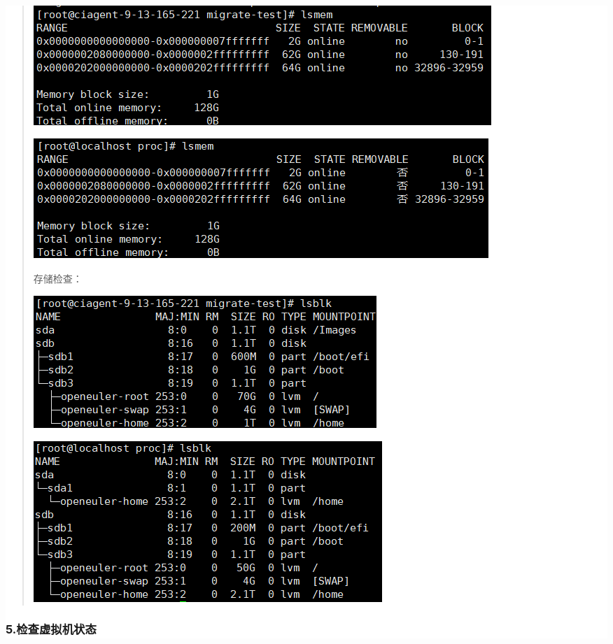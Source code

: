 > ![](./2020-08-28-vm-migration07.png)
>
> ![](./2020-08-28-vm-migration08.png)
>
> 存储检查：
>
> ![](./2020-08-28-vm-migration09.png)
>
> ![](./2020-08-28-vm-migration10.png)

### 5.检查虚拟机状态
